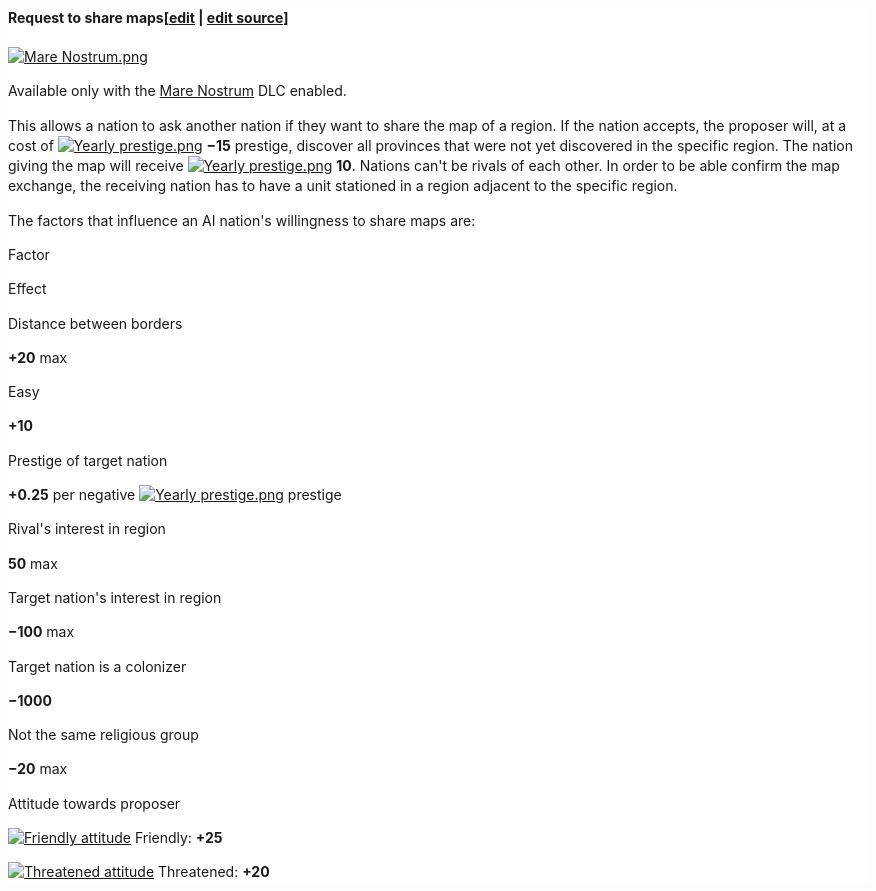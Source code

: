 #### Request to share maps\[[edit](/index.php?title=Diplomacy&veaction=edit&section=56 "Edit section: Request to share maps") | [edit source](/index.php?title=Diplomacy&action=edit&section=56 "Edit section: Request to share maps")\]

[![Mare Nostrum.png](/images/thumb/f/ff/Mare_Nostrum.png/28px-Mare_Nostrum.png)](/Mare_Nostrum "Mare Nostrum")

Available only with the [Mare Nostrum](/Mare_Nostrum "Mare Nostrum") DLC enabled.

This allows a nation to ask another nation if they want to share the map of a region. If the nation accepts, the proposer will, at a cost of [![Yearly prestige.png](/images/thumb/f/f3/Yearly_prestige.png/28px-Yearly_prestige.png)](/Prestige "Prestige") **−15** prestige, discover all provinces that were not yet discovered in the specific region. The nation giving the map will receive [![Yearly prestige.png](/images/thumb/f/f3/Yearly_prestige.png/28px-Yearly_prestige.png)](/Prestige "Prestige") **10**. Nations can't be rivals of each other. In order to be able confirm the map exchange, the receiving nation has to have a unit stationed in a region adjacent to the specific region.

The factors that influence an AI nation's willingness to share maps are:

Factor

Effect

Distance between borders

**+20** max

Easy

**+10**

Prestige of target nation

**+0.25** per negative [![Yearly prestige.png](/images/thumb/f/f3/Yearly_prestige.png/28px-Yearly_prestige.png)](/Prestige "Prestige") prestige

Rival's interest in region

**50** max

Target nation's interest in region

**−100** max

Target nation is a colonizer

**−1000**

Not the same religious group

**−20** max

Attitude towards proposer

[![Friendly attitude](/images/4/44/Attitude_friendly.png)](/Attitude "Friendly attitude") Friendly: **+25**

[![Threatened attitude](/images/b/bb/Attitude_threatened.png)](/Attitude "Threatened attitude") Threatened: **+20**
